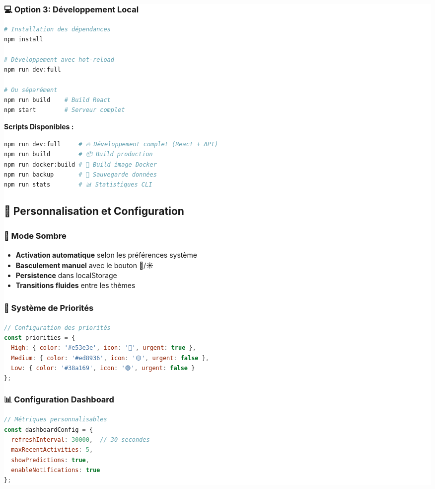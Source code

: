 ### 💻 Option 3: Développement Local

```bash
# Installation des dépendances
npm install

# Développement avec hot-reload
npm run dev:full

# Ou séparément
npm run build    # Build React
npm start        # Serveur complet
```

**Scripts Disponibles :**
```bash
npm run dev:full     # 🔥 Développement complet (React + API)
npm run build        # 📦 Build production
npm run docker:build # 🐳 Build image Docker
npm run backup       # 💾 Sauvegarde données
npm run stats        # 📊 Statistiques CLI
```

## 🎨 Personnalisation et Configuration

### 🌙 Mode Sombre
- **Activation automatique** selon les préférences système
- **Basculement manuel** avec le bouton 🌙/☀️
- **Persistence** dans localStorage
- **Transitions fluides** entre les thèmes

### 🚨 Système de Priorités
```javascript
// Configuration des priorités
const priorities = {
  High: { color: '#e53e3e', icon: '🔴', urgent: true },
  Medium: { color: '#ed8936', icon: '🟡', urgent: false },
  Low: { color: '#38a169', icon: '🟢', urgent: false }
};
```

### 📊 Configuration Dashboard
```javascript
// Métriques personnalisables
const dashboardConfig = {
  refreshInterval: 30000,  // 30 secondes
  maxRecentActivities: 5,
  showPredictions: true,
  enableNotifications: true
};
```
